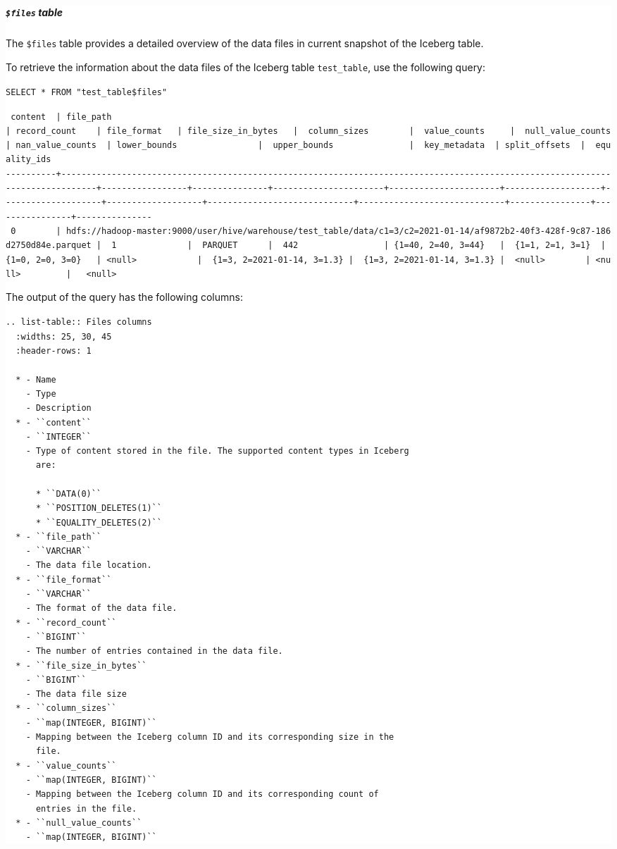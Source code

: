 ##### `$files` table

The `$files` table provides a detailed overview of the data files in current
snapshot of the  Iceberg table.

To retrieve the information about the data files of the Iceberg table
`test_table`, use the following query:

```
SELECT * FROM "test_table$files"
```

```text
 content  | file_path                                                                                                                     | record_count    | file_format   | file_size_in_bytes   |  column_sizes        |  value_counts     |  null_value_counts | nan_value_counts  | lower_bounds                |  upper_bounds               |  key_metadata  | split_offsets  |  equality_ids
----------+-------------------------------------------------------------------------------------------------------------------------------+-----------------+---------------+----------------------+----------------------+-------------------+--------------------+-------------------+-----------------------------+-----------------------------+----------------+----------------+---------------
 0        | hdfs://hadoop-master:9000/user/hive/warehouse/test_table/data/c1=3/c2=2021-01-14/af9872b2-40f3-428f-9c87-186d2750d84e.parquet |  1              |  PARQUET      |  442                 | {1=40, 2=40, 3=44}   |  {1=1, 2=1, 3=1}  |  {1=0, 2=0, 3=0}   | <null>            |  {1=3, 2=2021-01-14, 3=1.3} |  {1=3, 2=2021-01-14, 3=1.3} |  <null>        | <null>         |   <null>
```

The output of the query has the following columns:

```{eval-rst}
.. list-table:: Files columns
  :widths: 25, 30, 45
  :header-rows: 1

  * - Name
    - Type
    - Description
  * - ``content``
    - ``INTEGER``
    - Type of content stored in the file. The supported content types in Iceberg
      are:

      * ``DATA(0)``
      * ``POSITION_DELETES(1)``
      * ``EQUALITY_DELETES(2)``
  * - ``file_path``
    - ``VARCHAR``
    - The data file location.
  * - ``file_format``
    - ``VARCHAR``
    - The format of the data file.
  * - ``record_count``
    - ``BIGINT``
    - The number of entries contained in the data file.
  * - ``file_size_in_bytes``
    - ``BIGINT``
    - The data file size
  * - ``column_sizes``
    - ``map(INTEGER, BIGINT)``
    - Mapping between the Iceberg column ID and its corresponding size in the
      file.
  * - ``value_counts``
    - ``map(INTEGER, BIGINT)``
    - Mapping between the Iceberg column ID and its corresponding count of
      entries in the file.
  * - ``null_value_counts``
    - ``map(INTEGER, BIGINT)``
```
